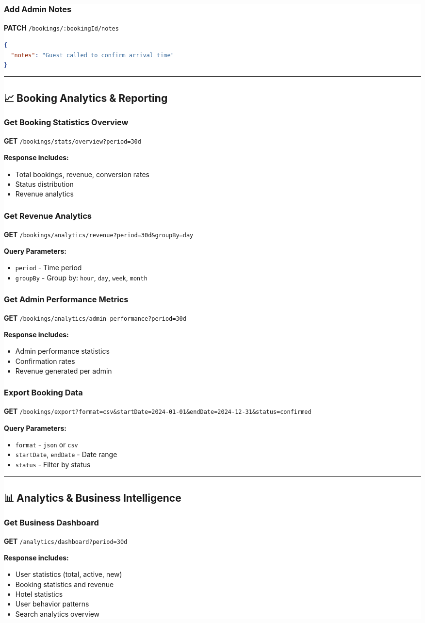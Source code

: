 ### Add Admin Notes
**PATCH** `/bookings/:bookingId/notes`
```json
{
  "notes": "Guest called to confirm arrival time"
}
```

---

## 📈 Booking Analytics & Reporting

### Get Booking Statistics Overview
**GET** `/bookings/stats/overview?period=30d`

**Response includes:**
- Total bookings, revenue, conversion rates
- Status distribution
- Revenue analytics

### Get Revenue Analytics
**GET** `/bookings/analytics/revenue?period=30d&groupBy=day`

**Query Parameters:**
- `period` - Time period
- `groupBy` - Group by: `hour`, `day`, `week`, `month`

### Get Admin Performance Metrics
**GET** `/bookings/analytics/admin-performance?period=30d`

**Response includes:**
- Admin performance statistics
- Confirmation rates
- Revenue generated per admin

### Export Booking Data
**GET** `/bookings/export?format=csv&startDate=2024-01-01&endDate=2024-12-31&status=confirmed`

**Query Parameters:**
- `format` - `json` or `csv`
- `startDate`, `endDate` - Date range
- `status` - Filter by status

---

## 📊 Analytics & Business Intelligence

### Get Business Dashboard
**GET** `/analytics/dashboard?period=30d`

**Response includes:**
- User statistics (total, active, new)
- Booking statistics and revenue
- Hotel statistics
- User behavior patterns
- Search analytics overview
